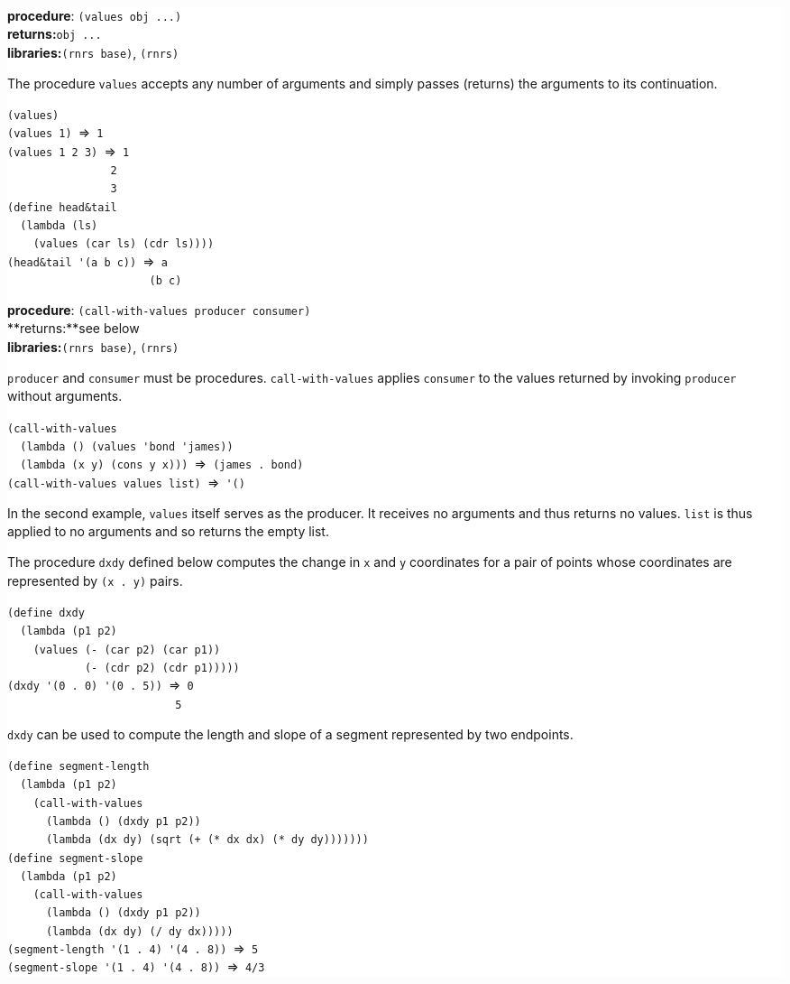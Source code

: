 **procedure**: `(values obj ...)` \
 **returns:**`obj ...` \
 **libraries:**`(rnrs base)`, `(rnrs)`

The procedure `values` accepts any number of arguments and simply passes
(returns) the arguments to its continuation.

`(values) `<br>
`(values 1) `$\Rightarrow$` 1 `<br>
`(values 1 2 3) `$\Rightarrow$` 1`<br>
`                2`<br>
`                3 `<br>
`(define head&tail`<br>
`  (lambda (ls)`<br>
`    (values (car ls) (cdr ls)))) `<br>
`(head&tail '(a b c)) `$\Rightarrow$` a`<br>
`                      (b c)`

**procedure**: `(call-with-values producer consumer)` \
 **returns:**see below \
 **libraries:**`(rnrs base)`, `(rnrs)`

`producer` and `consumer` must be procedures. `call-with-values` applies
`consumer` to the values returned by invoking `producer` without
arguments.

`(call-with-values`<br>
`  (lambda () (values 'bond 'james))`<br>
`  (lambda (x y) (cons y x))) `$\Rightarrow$` (james . bond) `<br>
`(call-with-values values list) `$\Rightarrow$` '()`

In the second example, `values` itself serves as the producer. It
receives no arguments and thus returns no values. `list` is thus applied
to no arguments and so returns the empty list.

The procedure `dxdy` defined below computes the change in `x` and `y`
coordinates for a pair of points whose coordinates are represented by
`(x . y)` pairs.

`(define dxdy`<br>
`  (lambda (p1 p2)`<br>
`    (values (- (car p2) (car p1))`<br>
`            (- (cdr p2) (cdr p1))))) `<br>
`(dxdy '(0 . 0) '(0 . 5)) `$\Rightarrow$` 0`<br>
`                          5`

`dxdy` can be used to compute the length and slope of a segment
represented by two endpoints.

`(define segment-length`<br>
`  (lambda (p1 p2)`<br>
`    (call-with-values`<br>
`      (lambda () (dxdy p1 p2))`<br>
`      (lambda (dx dy) (sqrt (+ (* dx dx) (* dy dy))))))) `<br>
`(define segment-slope`<br>
`  (lambda (p1 p2)`<br>
`    (call-with-values`<br>
`      (lambda () (dxdy p1 p2))`<br>
`      (lambda (dx dy) (/ dy dx))))) `<br>
`(segment-length '(1 . 4) '(4 . 8)) `$\Rightarrow$` 5`<br>
`(segment-slope '(1 . 4) '(4 . 8)) `$\Rightarrow$` 4/3`
